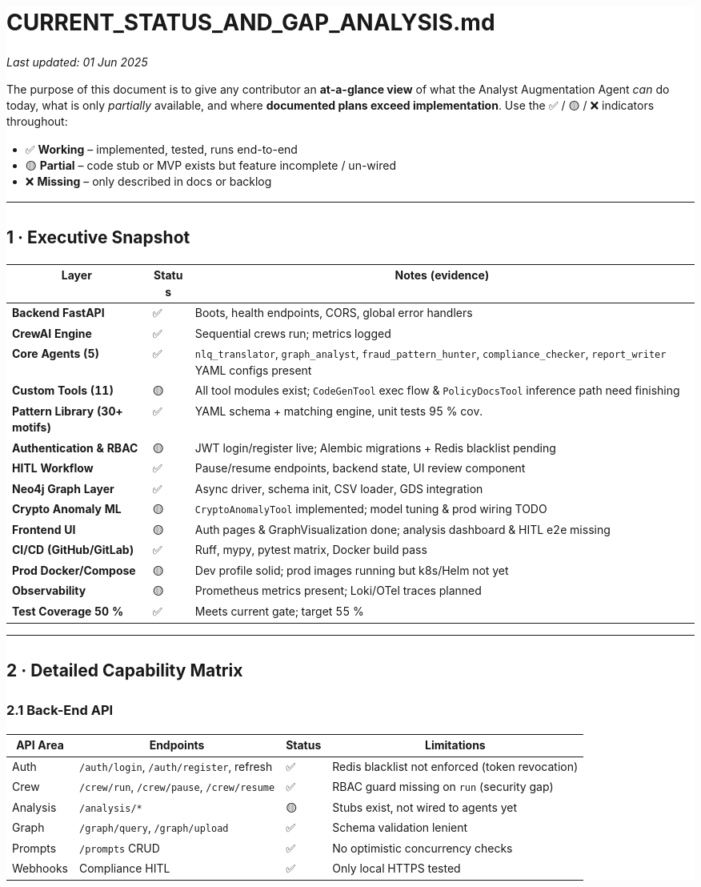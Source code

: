 # CURRENT_STATUS_AND_GAP_ANALYSIS.md  
_Last updated: 01 Jun 2025_

The purpose of this document is to give any contributor an **at-a-glance view** of what the Analyst Augmentation Agent _can_ do today, what is only _partially_ available, and where **documented plans exceed implementation**. Use the ✅ / 🟡 / ❌ indicators throughout:

* ✅ **Working** – implemented, tested, runs end-to-end  
* 🟡 **Partial** – code stub or MVP exists but feature incomplete / un-wired  
* ❌ **Missing** – only described in docs or backlog  

---

## 1 · Executive Snapshot

| Layer                    | Status | Notes (evidence) |
|--------------------------|--------|------------------|
| **Backend FastAPI**      | ✅ | Boots, health endpoints, CORS, global error handlers |
| **CrewAI Engine**        | ✅ | Sequential crews run; metrics logged |
| **Core Agents (5)**      | ✅ | `nlq_translator`, `graph_analyst`, `fraud_pattern_hunter`, `compliance_checker`, `report_writer` YAML configs present |
| **Custom Tools (11)**    | 🟡 | All tool modules exist; `CodeGenTool` exec flow & `PolicyDocsTool` inference path need finishing |
| **Pattern Library (30+ motifs)** | ✅ | YAML schema + matching engine, unit tests 95 % cov. |
| **Authentication & RBAC**| 🟡 | JWT login/register live; Alembic migrations + Redis blacklist pending |
| **HITL Workflow**        | ✅ | Pause/resume endpoints, backend state, UI review component |
| **Neo4j Graph Layer**    | ✅ | Async driver, schema init, CSV loader, GDS integration |
| **Crypto Anomaly ML**    | 🟡 | `CryptoAnomalyTool` implemented; model tuning & prod wiring TODO |
| **Frontend UI**          | 🟡 | Auth pages & GraphVisualization done; analysis dashboard & HITL e2e missing |
| **CI/CD (GitHub/GitLab)**| ✅ | Ruff, mypy, pytest matrix, Docker build pass |
| **Prod Docker/Compose**  | 🟡 | Dev profile solid; prod images running but k8s/Helm not yet |
| **Observability**        | 🟡 | Prometheus metrics present; Loki/OTel traces planned |
| **Test Coverage 50 %**   | ✅ | Meets current gate; target 55 % |

---

## 2 · Detailed Capability Matrix

### 2.1 Back-End API

| API Area | Endpoints | Status | Limitations |
|----------|-----------|--------|-------------|
| Auth     | `/auth/login`, `/auth/register`, refresh | ✅ | Redis blacklist not enforced (token revocation) |
| Crew     | `/crew/run`, `/crew/pause`, `/crew/resume` | ✅ | RBAC guard missing on `run` (security gap) |
| Analysis | `/analysis/*` | 🟡 | Stubs exist, not wired to agents yet |
| Graph    | `/graph/query`, `/graph/upload` | ✅ | Schema validation lenient |
| Prompts  | `/prompts` CRUD | ✅ | No optimistic concurrency checks |
| Webhooks | Compliance HITL | ✅ | Only local HTTPS tested |
